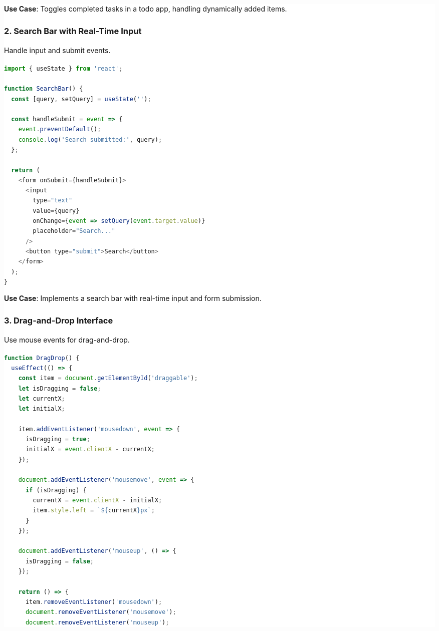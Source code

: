 ```javascript
```

**Use Case**: Toggles completed tasks in a todo app, handling dynamically added items.

### 2. Search Bar with Real-Time Input
Handle input and submit events.

```javascript
import { useState } from 'react';

function SearchBar() {
  const [query, setQuery] = useState('');

  const handleSubmit = event => {
    event.preventDefault();
    console.log('Search submitted:', query);
  };

  return (
    <form onSubmit={handleSubmit}>
      <input
        type="text"
        value={query}
        onChange={event => setQuery(event.target.value)}
        placeholder="Search..."
      />
      <button type="submit">Search</button>
    </form>
  );
}
```

**Use Case**: Implements a search bar with real-time input and form submission.

### 3. Drag-and-Drop Interface
Use mouse events for drag-and-drop.

```javascript
function DragDrop() {
  useEffect(() => {
    const item = document.getElementById('draggable');
    let isDragging = false;
    let currentX;
    let initialX;

    item.addEventListener('mousedown', event => {
      isDragging = true;
      initialX = event.clientX - currentX;
    });

    document.addEventListener('mousemove', event => {
      if (isDragging) {
        currentX = event.clientX - initialX;
        item.style.left = `${currentX}px`;
      }
    });

    document.addEventListener('mouseup', () => {
      isDragging = false;
    });

    return () => {
      item.removeEventListener('mousedown');
      document.removeEventListener('mousemove');
      document.removeEventListener('mouseup');
```